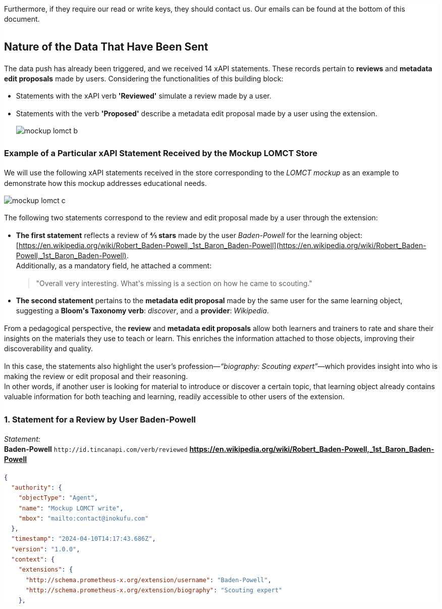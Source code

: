 Furthermore, if they require our read or write keys, they should contact us. Our emails can be found at the bottom of this document.

## Nature of the Data That Have Been Sent

The data push has already been triggered, and we received 14 xAPI statements. These records pertain to **reviews** and **metadata edit proposals** made by users. Considering the functionalities of this building block:

- Statements with the xAPI verb **'Reviewed'** simulate a review made by a user.
- Statements with the verb **'Proposed'** describe a metadata edit proposal made by a user using the extension.

  ![mockup lomct b](https://github.com/user-attachments/assets/8bc9f7f8-961b-42e5-a6c6-b65067113438)

### Example of a Particular xAPI Statement Received by the Mockup LOMCT Store

We will use the following xAPI statements received in the store corresponding to the *LOMCT mockup* as an example to demonstrate how this mockup addresses educational needs.

![mockup lomct c](https://github.com/user-attachments/assets/265f5b9c-0ea8-40e9-b0fa-3e46d3af828d)


The following two statements correspond to the review and edit proposal made by a user through the extension:

- **The first statement** reflects a review of **⅘ stars** made by the user *Baden-Powell* for the learning object: [https://en.wikipedia.org/wiki/Robert_Baden-Powell,_1st_Baron_Baden-Powell](https://en.wikipedia.org/wiki/Robert_Baden-Powell,_1st_Baron_Baden-Powell).  
  Additionally, as a mandatory field, he attached a comment:  
  > "Overall very interesting. What's missing is a section on how he came to scouting."

- **The second statement** pertains to the **metadata edit proposal** made by the same user for the same learning object, suggesting a **Bloom's Taxonomy verb**: *discover*, and a **provider**: *Wikipedia*.

From a pedagogical perspective, the **review** and **metadata edit proposals** allow both learners and trainers to rate and share their insights on the materials they use to teach or learn. This enriches the information attached to those objects, improving their discoverability and quality. 

In this case, the statements also highlight the user’s profession—*“biography: Scouting expert”*—which provides insight into who is making the review or edit proposal and their reasoning.  
In other words, if another user is looking for material to introduce or discover a certain topic, that learning object already contains valuable information for both teaching and learning, readily accessible to other users of the extension.



### 1. Statement for a Review by User Baden-Powell
*Statement:*  
**Baden-Powell** `http://id.tincanapi.com/verb/reviewed` **https://en.wikipedia.org/wiki/Robert_Baden-Powell,_1st_Baron_Baden-Powell**

```json
{
  "authority": {
    "objectType": "Agent",
    "name": "Mockup LOMCT write",
    "mbox": "mailto:contact@inokufu.com"
  },
  "timestamp": "2024-04-10T14:17:43.686Z",
  "version": "1.0.0",
  "context": {
    "extensions": {
      "http://schema.prometheus-x.org/extension/username": "Baden-Powell",
      "http://schema.prometheus-x.org/extension/biography": "Scouting expert"
    },
```